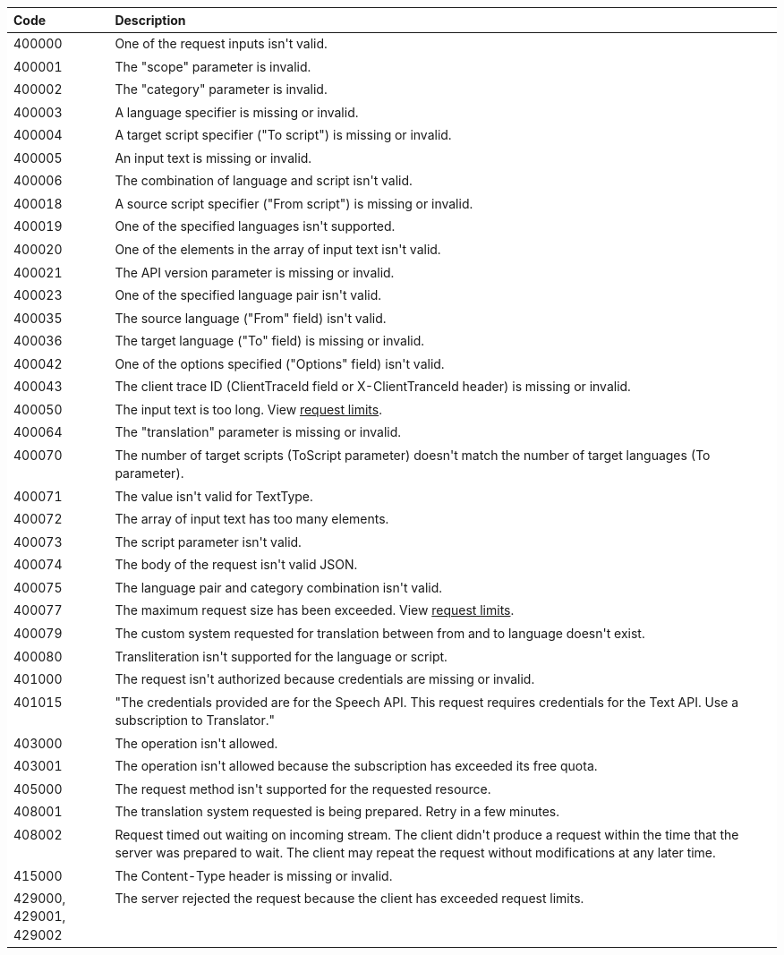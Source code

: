 | Code | Description |
|:----|:-----|
| 400000| One of the request inputs isn't valid.|
| 400001| The "scope" parameter is invalid.|
| 400002| The "category" parameter is invalid.|
| 400003| A language specifier is missing or invalid.|
| 400004| A target script specifier ("To script") is missing or invalid.|
| 400005| An input text is missing or invalid.|
| 400006| The combination of language and script isn't valid.|
| 400018| A source script specifier ("From script") is missing or invalid.|
| 400019| One of the specified languages isn't supported.|
| 400020| One of the elements in the array of input text isn't valid.|
| 400021| The API version parameter is missing or invalid.|
| 400023| One of the specified language pair isn't valid.|
| 400035| The source language ("From" field) isn't valid.|
| 400036| The target language ("To" field) is missing or invalid.|
| 400042| One of the options specified ("Options" field) isn't valid.|
| 400043| The client trace ID (ClientTraceId field or X-ClientTranceId header) is missing or invalid.|
| 400050| The input text is too long. View [request limits](../request-limits.md).|
| 400064| The "translation" parameter is missing or invalid.|
| 400070| The number of target scripts (ToScript parameter) doesn't match the number of target languages (To parameter).|
| 400071| The value isn't valid for TextType.|
| 400072| The array of input text has too many elements.|
| 400073| The script parameter isn't valid.|
| 400074| The body of the request isn't valid JSON.|
| 400075| The language pair and category combination isn't valid.|
| 400077| The maximum request size has been exceeded. View [request limits](../request-limits.md).|
| 400079| The custom system requested for translation between from and to language doesn't exist.|
| 400080| Transliteration isn't supported for the language or script.|
| 401000| The request isn't authorized because credentials are missing or invalid.|
| 401015| "The credentials provided are for the Speech API. This request requires credentials for the Text API. Use a subscription to Translator."|
| 403000| The operation isn't allowed.|
| 403001| The operation isn't allowed because the subscription has exceeded its free quota.|
| 405000| The request method isn't supported for the requested resource.|
| 408001| The translation system requested is being prepared. Retry in a few minutes.|
| 408002| Request timed out waiting on incoming stream. The client didn't produce a request within the time that the server was prepared to wait. The client may repeat the request without modifications at any later time.|
| 415000| The Content-Type header is missing or invalid.|
| 429000, 429001, 429002| The server rejected the request because the client has exceeded request limits.|